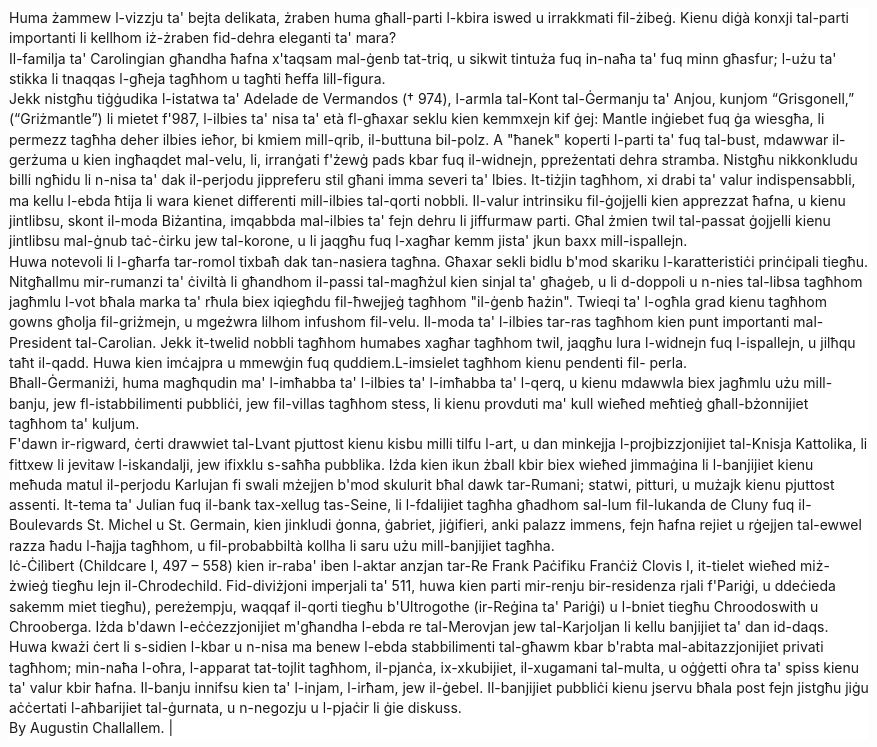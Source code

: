 Huma żammew l-vizzju ta' bejta delikata, żraben huma għall-parti l-kbira iswed u irrakkmati fil-żibeġ. Kienu diġà konxji tal-parti importanti li kellhom iż-żraben fid-dehra eleganti ta' mara?<br/>Il-familja ta' Carolingian għandha ħafna x'taqsam mal-ġenb tat-triq, u sikwit tintuża fuq in-naħa ta' fuq minn għasfur; l-użu ta' stikka li tnaqqas l-għeja tagħhom u tagħti ħeffa lill-figura.<br/>Jekk nistgħu tiġġudika l-istatwa ta' Adelade de Vermandos († 974), l-armla tal-Kont tal-Ġermanju ta' Anjou, kunjom “Grisgonell,” (“Griżmantle”) li mietet f'987, l-ilbies ta' nisa ta' età fl-għaxar seklu kien kemmxejn kif ġej: Mantle inġiebet fuq ġa wiesgħa, li permezz tagħha deher ilbies ieħor, bi kmiem mill-qrib, il-buttuna bil-polz. A "ħanek" koperti l-parti ta' fuq tal-bust, mdawwar il-gerżuma u kien ingħaqdet mal-velu, li, irranġati f'żewġ pads kbar fuq il-widnejn, ppreżentati dehra stramba. Nistgħu nikkonkludu billi ngħidu li n-nisa ta' dak il-perjodu jippreferu stil għani imma severi ta' lbies. It-tiżjin tagħhom, xi drabi ta' valur indispensabbli, ma kellu l-ebda ħtija li wara kienet differenti mill-ilbies tal-qorti nobbli. Il-valur intrinsiku fil-ġojjelli kien apprezzat ħafna, u kienu jintlibsu, skont il-moda Biżantina, imqabbda mal-ilbies ta' fejn dehru li jiffurmaw parti. Għal żmien twil tal-passat ġojjelli kienu jintlibsu mal-ġnub taċ-ċirku jew tal-korone, u li jaqgħu fuq l-xagħar kemm jista' jkun baxx mill-ispallejn.<br/>Huwa notevoli li l-għarfa tar-romol tixbaħ dak tan-nasiera tagħna. Għaxar sekli bidlu b'mod skariku l-karatteristiċi prinċipali tiegħu. Nitgħallmu mir-rumanzi ta' ċiviltà li għandhom il-passi tal-magħżul kien sinjal ta' għaġeb, u li d-doppoli u n-nies tal-libsa tagħhom jagħmlu l-vot bħala marka ta' rħula biex iqiegħdu fil-ħwejjeġ tagħhom "il-ġenb ħażin". Twieqi ta' l-ogħla grad kienu tagħhom gowns għolja fil-griżmejn, u mgeżwra lilhom infushom fil-velu. Il-moda ta' l-ilbies tar-ras tagħhom kien punt importanti mal-President tal-Carolian. Jekk it-twelid nobbli tagħhom humabes xagħar tagħhom twil, jaqgħu lura l-widnejn fuq l-ispallejn, u jilħqu taħt il-qadd. Huwa kien imċajpra u mmewġin fuq quddiem.L-imsielet tagħhom kienu pendenti fil- perla.<br/>Bħall-Ġermaniżi, huma magħqudin ma' l-imħabba ta' l-ilbies ta' l-imħabba ta' l-qerq, u kienu mdawwla biex jagħmlu użu mill-banju, jew fl-istabbilimenti pubbliċi, jew fil-villas tagħhom stess, li kienu provduti ma' kull wieħed meħtieġ għall-bżonnijiet tagħhom ta' kuljum.<br/>F'dawn ir-rigward, ċerti drawwiet tal-Lvant pjuttost kienu kisbu milli tilfu l-art, u dan minkejja l-projbizzjonijiet tal-Knisja Kattolika, li fittxew li jevitaw l-iskandalji, jew ifixklu s-saħħa pubblika. Iżda kien ikun żball kbir biex wieħed jimmaġina li l-banjijiet kienu meħuda matul il-perjodu Karlujan fi swali mżejjen b'mod skulurit bħal dawk tar-Rumani; statwi, pitturi, u mużajk kienu pjuttost assenti. It-tema ta' Julian fuq il-bank tax-xellug tas-Seine, li l-fdalijiet tagħha għadhom sal-lum fil-lukanda de Cluny fuq il-Boulevards St. Michel u St. Germain, kien jinkludi ġonna, ġabriet, jiġifieri, anki palazz immens, fejn ħafna rejiet u rġejjen tal-ewwel razza ħadu l-ħajja tagħhom, u fil-probabbiltà kollha li saru użu mill-banjijiet tagħha.<br/>Iċ-Ċilìbert (Childcare I, 497 – 558) kien ir-raba' iben l-aktar anzjan tar-Re Frank Paċifiku Franċiż Clovis I, it-tielet wieħed miż-żwieġ tiegħu lejn il-Chrodechild. Fid-diviżjoni imperjali ta' 511, huwa kien parti mir-renju bir-residenza rjali f'Pariġi, u ddeċieda sakemm miet tiegħu), pereżempju, waqqaf il-qorti tiegħu b'Ultrogothe (ir-Reġina ta' Pariġi) u l-bniet tiegħu Chroodoswith u Chrooberga. Iżda b'dawn l-eċċezzjonijiet m'għandha l-ebda re tal-Merovjan jew tal-Karjoljan li kellu banjijiet ta' dan id-daqs. Huwa kważi ċert li s-sidien l-kbar u n-nisa ma benew l-ebda stabbilimenti tal-għawm kbar b'rabta mal-abitazzjonijiet privati tagħhom; min-naħa l-oħra, l-apparat tat-tojlit tagħhom, il-pjanċa, ix-xkubijiet, il-xugamani tal-multa, u oġġetti oħra ta' spiss kienu ta' valur kbir ħafna. Il-banju innifsu kien ta' l-injam, l-irħam, jew il-ġebel. Il-banjijiet pubbliċi kienu jservu bħala post fejn jistgħu jiġu aċċertati l-aħbarijiet tal-ġurnata, u n-negozju u l-pjaċir li ġie diskuss.<br/>By Augustin Challallem. |
